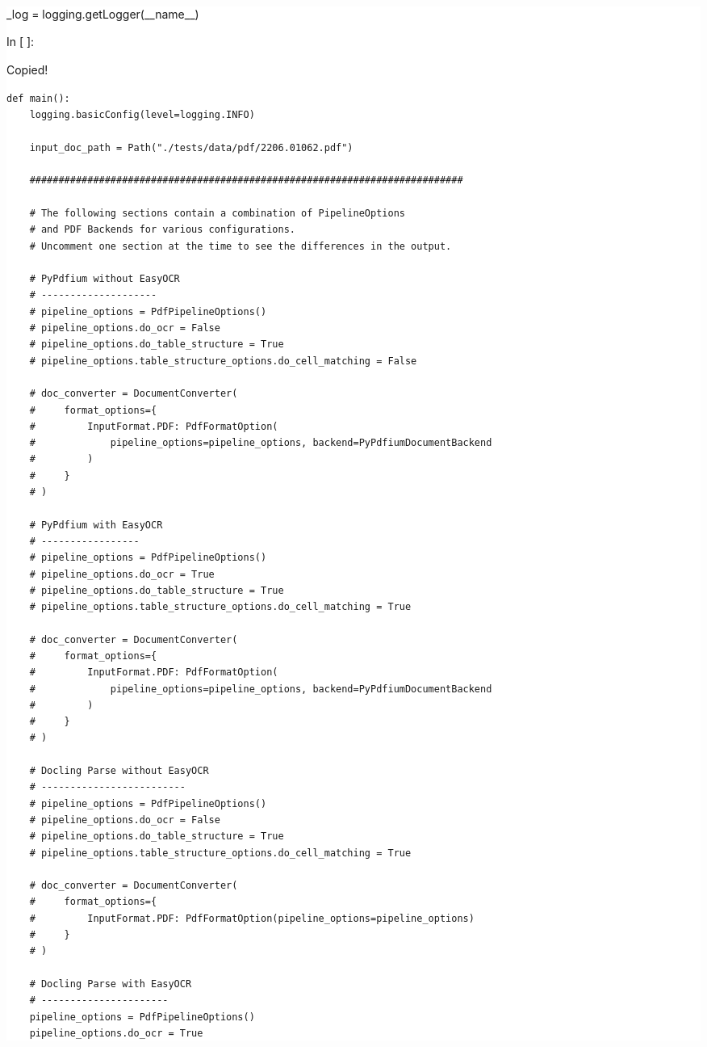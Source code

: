 \_log = logging.getLogger(\_\_name\_\_)

In \[ \]:

Copied!

```
def main():
    logging.basicConfig(level=logging.INFO)

    input_doc_path = Path("./tests/data/pdf/2206.01062.pdf")

    ###########################################################################

    # The following sections contain a combination of PipelineOptions
    # and PDF Backends for various configurations.
    # Uncomment one section at the time to see the differences in the output.

    # PyPdfium without EasyOCR
    # --------------------
    # pipeline_options = PdfPipelineOptions()
    # pipeline_options.do_ocr = False
    # pipeline_options.do_table_structure = True
    # pipeline_options.table_structure_options.do_cell_matching = False

    # doc_converter = DocumentConverter(
    #     format_options={
    #         InputFormat.PDF: PdfFormatOption(
    #             pipeline_options=pipeline_options, backend=PyPdfiumDocumentBackend
    #         )
    #     }
    # )

    # PyPdfium with EasyOCR
    # -----------------
    # pipeline_options = PdfPipelineOptions()
    # pipeline_options.do_ocr = True
    # pipeline_options.do_table_structure = True
    # pipeline_options.table_structure_options.do_cell_matching = True

    # doc_converter = DocumentConverter(
    #     format_options={
    #         InputFormat.PDF: PdfFormatOption(
    #             pipeline_options=pipeline_options, backend=PyPdfiumDocumentBackend
    #         )
    #     }
    # )

    # Docling Parse without EasyOCR
    # -------------------------
    # pipeline_options = PdfPipelineOptions()
    # pipeline_options.do_ocr = False
    # pipeline_options.do_table_structure = True
    # pipeline_options.table_structure_options.do_cell_matching = True

    # doc_converter = DocumentConverter(
    #     format_options={
    #         InputFormat.PDF: PdfFormatOption(pipeline_options=pipeline_options)
    #     }
    # )

    # Docling Parse with EasyOCR
    # ----------------------
    pipeline_options = PdfPipelineOptions()
    pipeline_options.do_ocr = True
```